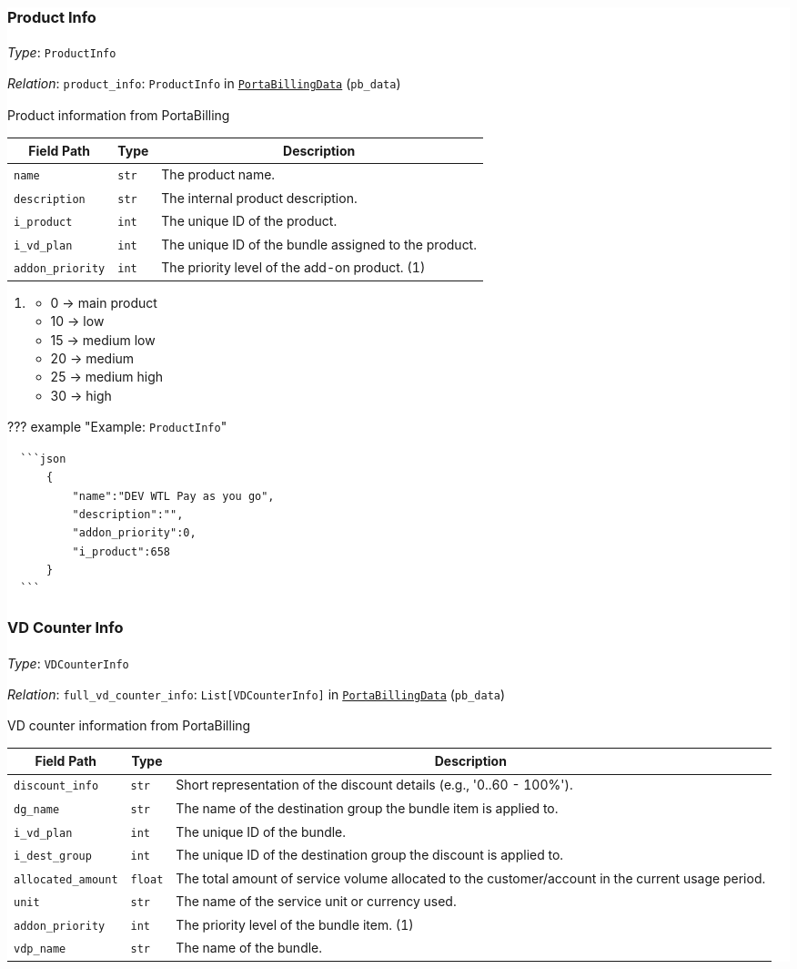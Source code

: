 ### Product Info

_Type_: `ProductInfo`

_Relation_: `product_info`: `ProductInfo` in [`PortaBillingData`][portabilling-data] (`pb_data`)

Product information from PortaBilling

<div class="annotate" markdown>

| Field Path       | Type  | Description                                                                        |
| ---------------- | ----- | ---------------------------------------------------------------------------------- |
| `name`           | `str` | The product name.                                                                  |
| `description`    | `str` | The internal product description.                                                  |
| `i_product`      | `int` | The unique ID of the product.                                                      |
| `i_vd_plan`      | `int` | The unique ID of the bundle assigned to the product.  |
| `addon_priority` | `int` | The priority level of the add-on product. (1)                                      |

</div>

1.  - 0 → main product
    - 10 → low
    - 15 → medium low
    - 20 → medium
    - 25 → medium high
    - 30 → high

??? example "Example: `ProductInfo`"

      ```json
          {
              "name":"DEV WTL Pay as you go",
              "description":"",
              "addon_priority":0,
              "i_product":658
          }
      ```

### VD Counter Info

_Type_: `VDCounterInfo`

_Relation_: `full_vd_counter_info`: `List[VDCounterInfo]` in [`PortaBillingData`][portabilling-data] (`pb_data`)

VD counter information from PortaBilling

<div class="annotate" markdown>

| Field Path         | Type        | Description                                                                                       |
| ------------------ | ----------- | ------------------------------------------------------------------------------------------------- |
| `discount_info`    | `str`       | Short representation of the discount details (e.g., '0..60 - 100%').                              |
| `dg_name`          | `str`       | The name of the destination group the bundle item is applied to.                                  |
| `i_vd_plan`        | `int`       | The unique ID of the bundle.                                                                      |
| `i_dest_group`     | `int`       | The unique ID of the destination group the discount is applied to.                                |
| `allocated_amount` | `float`     | The total amount of service volume allocated to the customer/account in the current usage period. |
| `unit`             | `str`       | The name of the service unit or currency used.                                                    |
| `addon_priority`   | `int`       | The priority level of the bundle item. (1)                                                        |
| `vdp_name`         | `str`       | The name of the bundle.                                                                           |

[espf-event]: https://docs.portaone.com/docs/mr121-events-that-espf-handlers-support?topic=eventsender-handler-events
[eventsender]: https://docs.portaone.com/docs/mr121-provisioning-via-webhooks?topic=provisioning-event-version
[variables]: https://docs.portaone.com/docs/mr121-provisioning-via-webhooks?topic=provisioning-event-version
[more-detaile-api]: https://docs.portaone.com/API/mr120/AccountInterface/#overview
[nsps]: ../../NSPS/nsps-overview.md
[enriched-event]: ../../NSPS/data-flows.md#output
[portabilling-data]: #portabilling-data
[account-info]: #account-info
[assigned-add-on]: #assigned-add-on
[service-feature]: #service-feature
[sim-info]: #sim-info
[previous-sim-info]: #previous-sim-info
[access-policy-info]: #access-policy-info
[product-info]: #product-info
[vd-counter-info]: #vd-counter-info